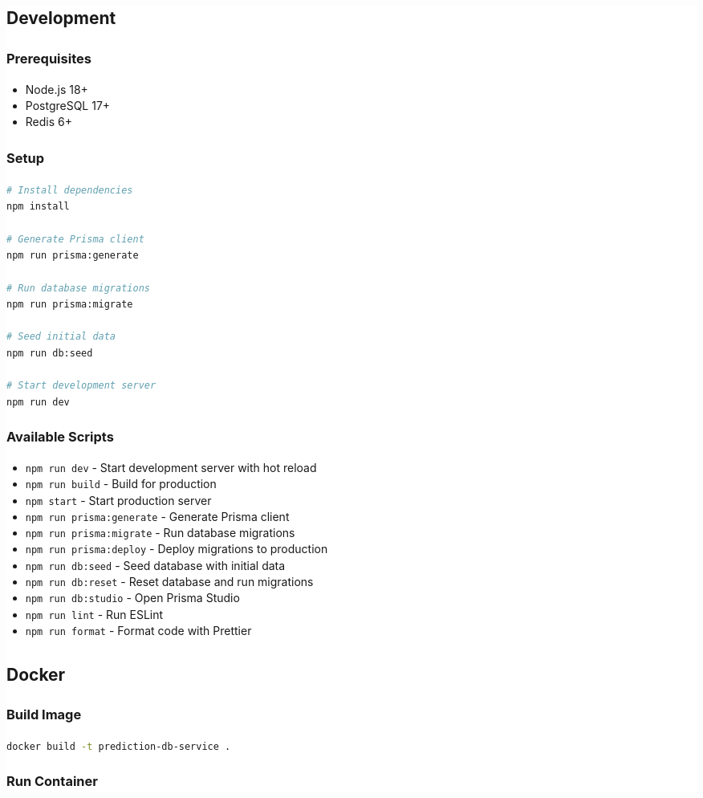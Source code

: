 ## Development

### Prerequisites

- Node.js 18+
- PostgreSQL 17+
- Redis 6+

### Setup

```bash
# Install dependencies
npm install

# Generate Prisma client
npm run prisma:generate

# Run database migrations
npm run prisma:migrate

# Seed initial data
npm run db:seed

# Start development server
npm run dev
```

### Available Scripts

- `npm run dev` - Start development server with hot reload
- `npm run build` - Build for production
- `npm start` - Start production server
- `npm run prisma:generate` - Generate Prisma client
- `npm run prisma:migrate` - Run database migrations
- `npm run prisma:deploy` - Deploy migrations to production
- `npm run db:seed` - Seed database with initial data
- `npm run db:reset` - Reset database and run migrations
- `npm run db:studio` - Open Prisma Studio
- `npm run lint` - Run ESLint
- `npm run format` - Format code with Prettier

## Docker

### Build Image

```bash
docker build -t prediction-db-service .
```

### Run Container
